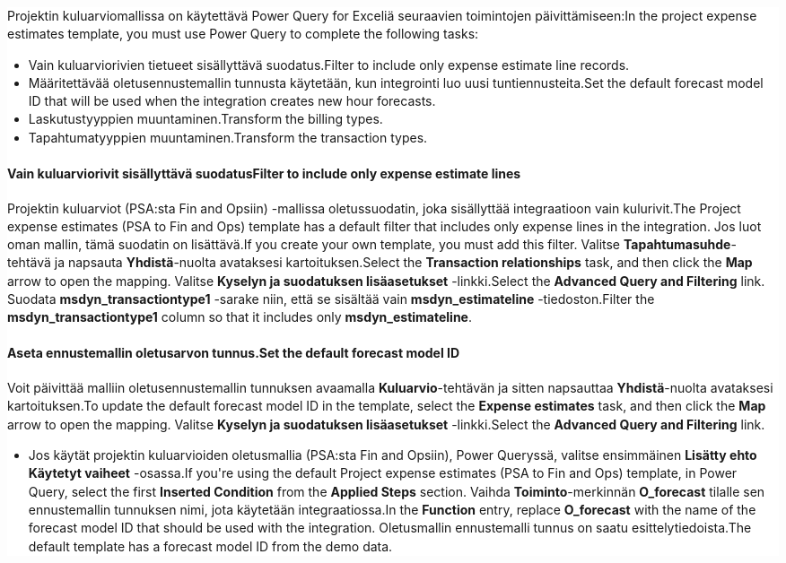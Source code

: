 <span data-ttu-id="983fe-178">Projektin kuluarviomallissa on käytettävä Power Query for Exceliä seuraavien toimintojen päivittämiseen:</span><span class="sxs-lookup"><span data-stu-id="983fe-178">In the project expense estimates template, you must use Power Query to complete the following tasks:</span></span>

- <span data-ttu-id="983fe-179">Vain kuluarviorivien tietueet sisällyttävä suodatus.</span><span class="sxs-lookup"><span data-stu-id="983fe-179">Filter to include only expense estimate line records.</span></span>
- <span data-ttu-id="983fe-180">Määritettävää oletusennustemallin tunnusta käytetään, kun integrointi luo uusi tuntiennusteita.</span><span class="sxs-lookup"><span data-stu-id="983fe-180">Set the default forecast model ID that will be used when the integration creates new hour forecasts.</span></span>
- <span data-ttu-id="983fe-181">Laskutustyyppien muuntaminen.</span><span class="sxs-lookup"><span data-stu-id="983fe-181">Transform the billing types.</span></span>
- <span data-ttu-id="983fe-182">Tapahtumatyyppien muuntaminen.</span><span class="sxs-lookup"><span data-stu-id="983fe-182">Transform the transaction types.</span></span>

#### <a name="filter-to-include-only-expense-estimate-lines"></a><span data-ttu-id="983fe-183">Vain kuluarviorivit sisällyttävä suodatus</span><span class="sxs-lookup"><span data-stu-id="983fe-183">Filter to include only expense estimate lines</span></span>

<span data-ttu-id="983fe-184">Projektin kuluarviot (PSA:sta Fin and Opsiin) -mallissa oletussuodatin, joka sisällyttää integraatioon vain kulurivit.</span><span class="sxs-lookup"><span data-stu-id="983fe-184">The Project expense estimates (PSA to Fin and Ops) template has a default filter that includes only expense lines in the integration.</span></span> <span data-ttu-id="983fe-185">Jos luot oman mallin, tämä suodatin on lisättävä.</span><span class="sxs-lookup"><span data-stu-id="983fe-185">If you create your own template, you must add this filter.</span></span> <span data-ttu-id="983fe-186">Valitse **Tapahtumasuhde**-tehtävä ja napsauta **Yhdistä**-nuolta avataksesi kartoituksen.</span><span class="sxs-lookup"><span data-stu-id="983fe-186">Select the **Transaction relationships** task, and then click the **Map** arrow to open the mapping.</span></span> <span data-ttu-id="983fe-187">Valitse **Kyselyn ja suodatuksen lisäasetukset** -linkki.</span><span class="sxs-lookup"><span data-stu-id="983fe-187">Select the **Advanced Query and Filtering** link.</span></span> <span data-ttu-id="983fe-188">Suodata **msdyn\_transactiontype1** -sarake niin, että se sisältää vain **msdyn\_estimateline** -tiedoston.</span><span class="sxs-lookup"><span data-stu-id="983fe-188">Filter the **msdyn\_transactiontype1** column so that it includes only **msdyn\_estimateline**.</span></span>

#### <a name="set-the-default-forecast-model-id"></a><span data-ttu-id="983fe-189">Aseta ennustemallin oletusarvon tunnus.</span><span class="sxs-lookup"><span data-stu-id="983fe-189">Set the default forecast model ID</span></span>

<span data-ttu-id="983fe-190">Voit päivittää malliin oletusennustemallin tunnuksen avaamalla **Kuluarvio**-tehtävän ja sitten napsauttaa **Yhdistä**-nuolta avataksesi kartoituksen.</span><span class="sxs-lookup"><span data-stu-id="983fe-190">To update the default forecast model ID in the template, select the **Expense estimates** task, and then click the **Map** arrow to open the mapping.</span></span> <span data-ttu-id="983fe-191">Valitse **Kyselyn ja suodatuksen lisäasetukset** -linkki.</span><span class="sxs-lookup"><span data-stu-id="983fe-191">Select the **Advanced Query and Filtering** link.</span></span>

- <span data-ttu-id="983fe-192">Jos käytät projektin kuluarvioiden oletusmallia (PSA:sta Fin and Opsiin), Power Queryssä, valitse ensimmäinen **Lisätty ehto** **Käytetyt vaiheet** -osassa.</span><span class="sxs-lookup"><span data-stu-id="983fe-192">If you're using the default Project expense estimates (PSA to Fin and Ops) template, in Power Query, select the first **Inserted Condition** from the **Applied Steps** section.</span></span> <span data-ttu-id="983fe-193">Vaihda **Toiminto**-merkinnän **O\_forecast** tilalle sen ennustemallin tunnuksen nimi, jota käytetään integraatiossa.</span><span class="sxs-lookup"><span data-stu-id="983fe-193">In the **Function** entry, replace **O\_forecast** with the name of the forecast model ID that should be used with the integration.</span></span> <span data-ttu-id="983fe-194">Oletusmallin ennustemalli tunnus on saatu esittelytiedoista.</span><span class="sxs-lookup"><span data-stu-id="983fe-194">The default template has a forecast model ID from the demo data.</span></span>